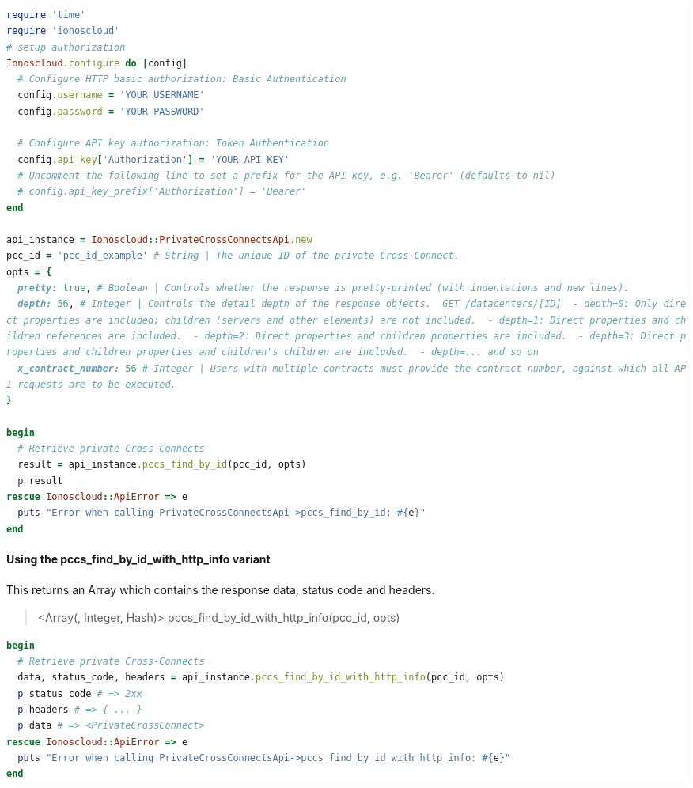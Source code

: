 ```ruby
require 'time'
require 'ionoscloud'
# setup authorization
Ionoscloud.configure do |config|
  # Configure HTTP basic authorization: Basic Authentication
  config.username = 'YOUR USERNAME'
  config.password = 'YOUR PASSWORD'

  # Configure API key authorization: Token Authentication
  config.api_key['Authorization'] = 'YOUR API KEY'
  # Uncomment the following line to set a prefix for the API key, e.g. 'Bearer' (defaults to nil)
  # config.api_key_prefix['Authorization'] = 'Bearer'
end

api_instance = Ionoscloud::PrivateCrossConnectsApi.new
pcc_id = 'pcc_id_example' # String | The unique ID of the private Cross-Connect.
opts = {
  pretty: true, # Boolean | Controls whether the response is pretty-printed (with indentations and new lines).
  depth: 56, # Integer | Controls the detail depth of the response objects.  GET /datacenters/[ID]  - depth=0: Only direct properties are included; children (servers and other elements) are not included.  - depth=1: Direct properties and children references are included.  - depth=2: Direct properties and children properties are included.  - depth=3: Direct properties and children properties and children's children are included.  - depth=... and so on
  x_contract_number: 56 # Integer | Users with multiple contracts must provide the contract number, against which all API requests are to be executed.
}

begin
  # Retrieve private Cross-Connects
  result = api_instance.pccs_find_by_id(pcc_id, opts)
  p result
rescue Ionoscloud::ApiError => e
  puts "Error when calling PrivateCrossConnectsApi->pccs_find_by_id: #{e}"
end
```

#### Using the pccs_find_by_id_with_http_info variant

This returns an Array which contains the response data, status code and headers.

> <Array(<PrivateCrossConnect>, Integer, Hash)> pccs_find_by_id_with_http_info(pcc_id, opts)

```ruby
begin
  # Retrieve private Cross-Connects
  data, status_code, headers = api_instance.pccs_find_by_id_with_http_info(pcc_id, opts)
  p status_code # => 2xx
  p headers # => { ... }
  p data # => <PrivateCrossConnect>
rescue Ionoscloud::ApiError => e
  puts "Error when calling PrivateCrossConnectsApi->pccs_find_by_id_with_http_info: #{e}"
end
```

